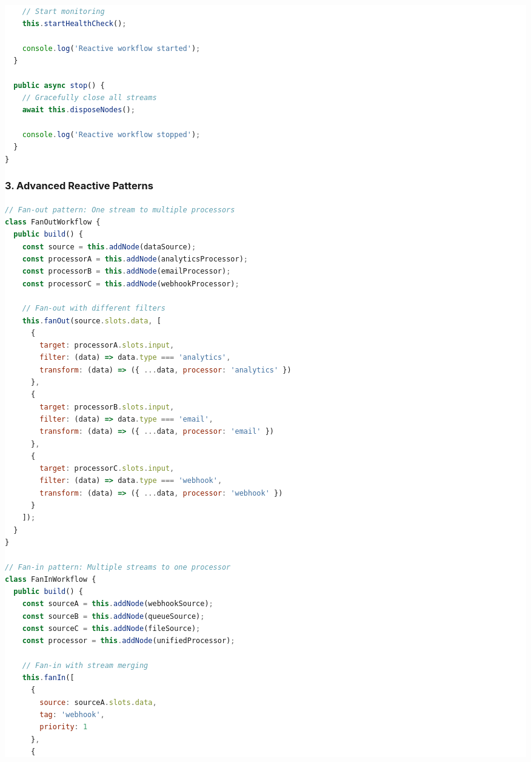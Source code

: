 ```javascript
    // Start monitoring
    this.startHealthCheck();

    console.log('Reactive workflow started');
  }

  public async stop() {
    // Gracefully close all streams
    await this.disposeNodes();

    console.log('Reactive workflow stopped');
  }
}
```

### 3. Advanced Reactive Patterns

```javascript
// Fan-out pattern: One stream to multiple processors
class FanOutWorkflow {
  public build() {
    const source = this.addNode(dataSource);
    const processorA = this.addNode(analyticsProcessor);
    const processorB = this.addNode(emailProcessor);
    const processorC = this.addNode(webhookProcessor);

    // Fan-out with different filters
    this.fanOut(source.slots.data, [
      {
        target: processorA.slots.input,
        filter: (data) => data.type === 'analytics',
        transform: (data) => ({ ...data, processor: 'analytics' })
      },
      {
        target: processorB.slots.input,
        filter: (data) => data.type === 'email',
        transform: (data) => ({ ...data, processor: 'email' })
      },
      {
        target: processorC.slots.input,
        filter: (data) => data.type === 'webhook',
        transform: (data) => ({ ...data, processor: 'webhook' })
      }
    ]);
  }
}

// Fan-in pattern: Multiple streams to one processor
class FanInWorkflow {
  public build() {
    const sourceA = this.addNode(webhookSource);
    const sourceB = this.addNode(queueSource);
    const sourceC = this.addNode(fileSource);
    const processor = this.addNode(unifiedProcessor);

    // Fan-in with stream merging
    this.fanIn([
      {
        source: sourceA.slots.data,
        tag: 'webhook',
        priority: 1
      },
      {
```